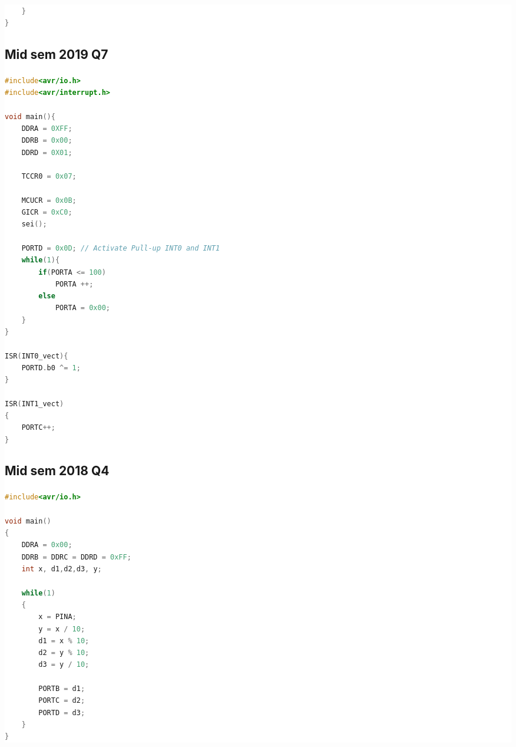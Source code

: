 ```c
    } 
}
```

## Mid sem 2019 Q7
```c
#include<avr/io.h>
#include<avr/interrupt.h>

void main(){
    DDRA = 0XFF;
    DDRB = 0x00;
    DDRD = 0X01;

    TCCR0 = 0x07;
    
    MCUCR = 0x0B;
    GICR = 0xC0;
    sei();    

    PORTD = 0x0D; // Activate Pull-up INT0 and INT1
    while(1){
        if(PORTA <= 100)
            PORTA ++;
        else 
            PORTA = 0x00;
    }
}

ISR(INT0_vect){
    PORTD.b0 ^= 1;
}

ISR(INT1_vect)
{
    PORTC++;
}
```

## Mid sem 2018 Q4
```c
#include<avr/io.h>

void main()
{
    DDRA = 0x00;
    DDRB = DDRC = DDRD = 0xFF;
    int x, d1,d2,d3, y;

    while(1)
    {
        x = PINA;
        y = x / 10;
        d1 = x % 10;
        d2 = y % 10;
        d3 = y / 10;

        PORTB = d1;
        PORTC = d2;
        PORTD = d3;
    }
}
```